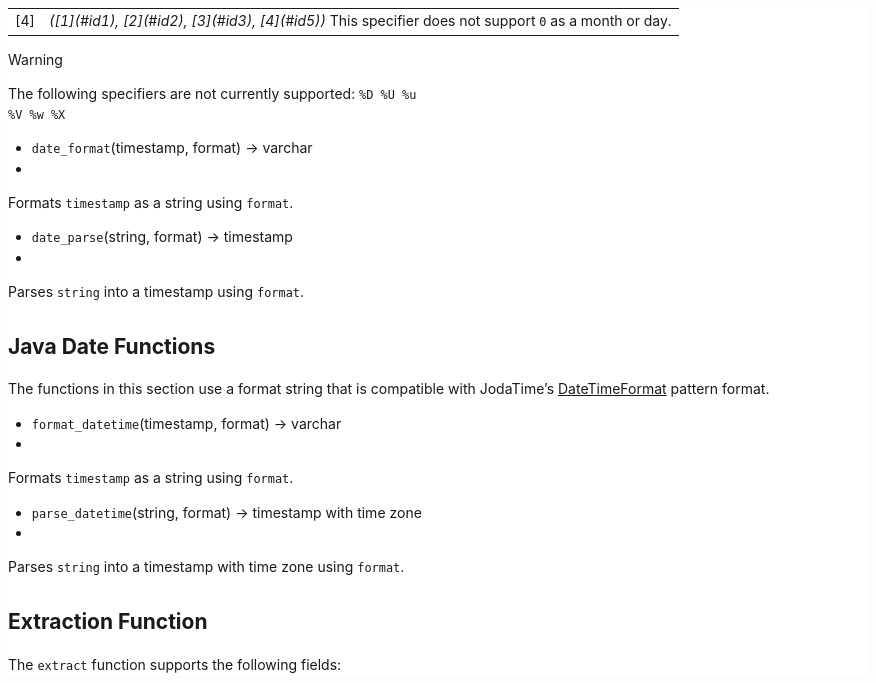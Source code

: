  

<table rules="none"> <colgroup><col class="label"/><col/></colgroup> <tbody valign="top"> <tr><td>[4]</td><td><em>([1](#id1), [2](#id2), [3](#id3), [4](#id5))</em> This specifier does not support <code>0</code> as a month or day.</td></tr> </tbody> </table>

 
 
Warning
 
The following specifiers are not currently supported: <code>%D %U %u %V %w %X</code>
 
 

 
-  <code>date\_format</code>(timestamp, format) → varchar 
- 
Formats <code>timestamp</code> as a string using <code>format</code>.
 

 

 
-  <code>date\_parse</code>(string, format) → timestamp 
- 
Parses <code>string</code> into a timestamp using <code>format</code>.
 

 
 
 

## Java Date Functions

 
The functions in this section use a format string that is compatible with JodaTime’s [DateTimeFormat](http://joda-time.sourceforge.net/apidocs/org/joda/time/format/DateTimeFormat.html) pattern format.
 

 
-  <code>format\_datetime</code>(timestamp, format) → varchar 
- 
Formats <code>timestamp</code> as a string using <code>format</code>.
 

 

 
-  <code>parse\_datetime</code>(string, format) → timestamp with time zone 
- 
Parses <code>string</code> into a timestamp with time zone using <code>format</code>.
 

 
 
 

## Extraction Function

 
The <code>extract</code> function supports the following fields:
 
